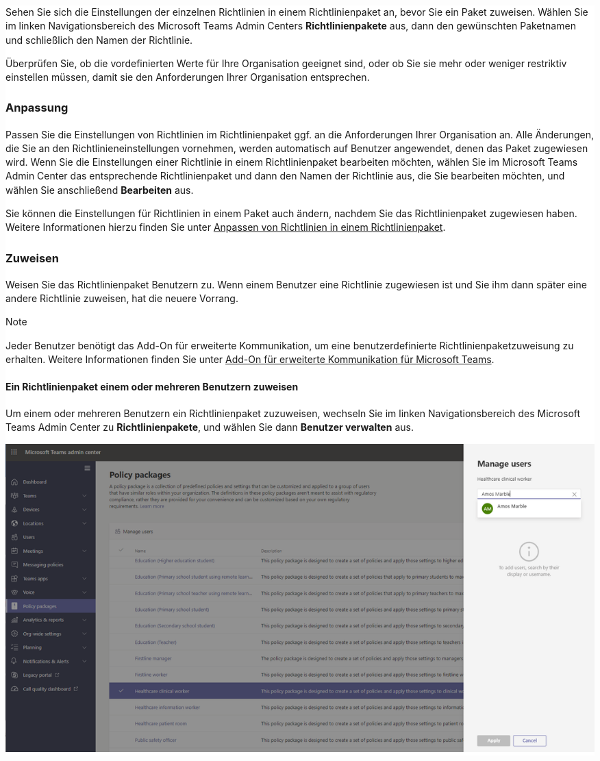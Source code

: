 Sehen Sie sich die Einstellungen der einzelnen Richtlinien in einem Richtlinienpaket an, bevor Sie ein Paket zuweisen. Wählen Sie im linken Navigationsbereich des Microsoft Teams Admin Centers **Richtlinienpakete** aus, dann den gewünschten Paketnamen und schließlich den Namen der Richtlinie.

Überprüfen Sie, ob die vordefinierten Werte für Ihre Organisation geeignet sind, oder ob Sie sie mehr oder weniger restriktiv einstellen müssen, damit sie den Anforderungen Ihrer Organisation entsprechen.

### <a name="customize"></a>Anpassung

Passen Sie die Einstellungen von Richtlinien im Richtlinienpaket ggf. an die Anforderungen Ihrer Organisation an. Alle Änderungen, die Sie an den Richtlinieneinstellungen vornehmen, werden automatisch auf Benutzer angewendet, denen das Paket zugewiesen wird. Wenn Sie die Einstellungen einer Richtlinie in einem Richtlinienpaket bearbeiten möchten, wählen Sie im Microsoft Teams Admin Center das entsprechende Richtlinienpaket und dann den Namen der Richtlinie aus, die Sie bearbeiten möchten, und wählen Sie anschließend **Bearbeiten** aus.

Sie können die Einstellungen für Richtlinien in einem Paket auch ändern, nachdem Sie das Richtlinienpaket zugewiesen haben. Weitere Informationen hierzu finden Sie unter [Anpassen von Richtlinien in einem Richtlinienpaket](manage-policy-packages.md#customize-policies-in-a-policy-package). 

### <a name="assign"></a>Zuweisen

Weisen Sie das Richtlinienpaket Benutzern zu. Wenn einem Benutzer eine Richtlinie zugewiesen ist und Sie ihm dann später eine andere Richtlinie zuweisen, hat die neuere Vorrang.

> [!NOTE]
> Jeder Benutzer benötigt das Add-On für erweiterte Kommunikation, um eine benutzerdefinierte Richtlinienpaketzuweisung zu erhalten. Weitere Informationen finden Sie unter [Add-On für erweiterte Kommunikation für Microsoft Teams](/microsoftteams/teams-add-on-licensing/advanced-communications).

#### <a name="assign-a-policy-package-to-one-or-several-users"></a>Ein Richtlinienpaket einem oder mehreren Benutzern zuweisen

Um einem oder mehreren Benutzern ein Richtlinienpaket zuzuweisen, wechseln Sie im linken Navigationsbereich des Microsoft Teams Admin Center zu **Richtlinienpakete**, und wählen Sie dann **Benutzer verwalten** aus.  

![Screenshot zur Vorgehensweise zum Zuweisen eines Richtlinienpakets im Admin Center](media/policy-packages-healthcare-assign.png)
